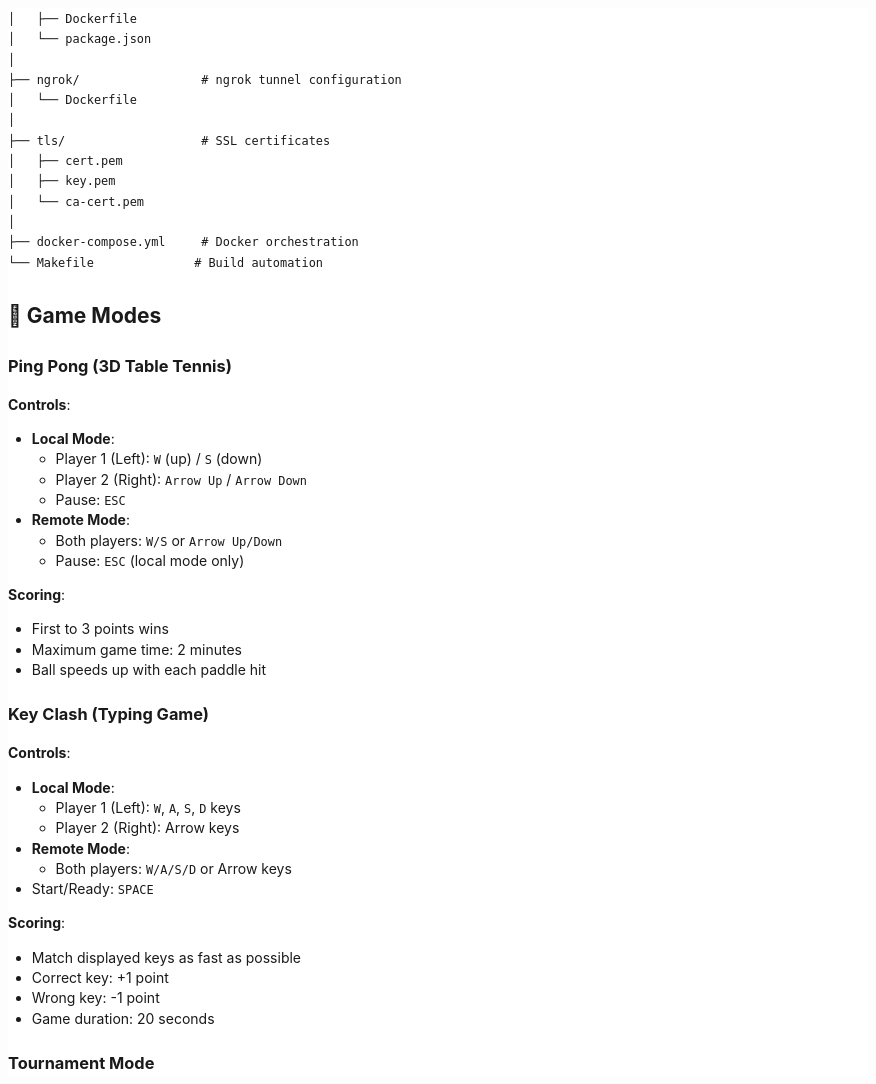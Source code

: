 ```
│   ├── Dockerfile
│   └── package.json
│
├── ngrok/                 # ngrok tunnel configuration
│   └── Dockerfile
│
├── tls/                   # SSL certificates
│   ├── cert.pem
│   ├── key.pem
│   └── ca-cert.pem
│
├── docker-compose.yml     # Docker orchestration
└── Makefile              # Build automation
```

## 🎯 Game Modes

### Ping Pong (3D Table Tennis)

**Controls**:
- **Local Mode**:
  - Player 1 (Left): `W` (up) / `S` (down)
  - Player 2 (Right): `Arrow Up` / `Arrow Down`
  - Pause: `ESC`
- **Remote Mode**:
  - Both players: `W/S` or `Arrow Up/Down`
  - Pause: `ESC` (local mode only)

**Scoring**:
- First to 3 points wins
- Maximum game time: 2 minutes
- Ball speeds up with each paddle hit

### Key Clash (Typing Game)

**Controls**:
- **Local Mode**:
  - Player 1 (Left): `W`, `A`, `S`, `D` keys
  - Player 2 (Right): Arrow keys
- **Remote Mode**:
  - Both players: `W/A/S/D` or Arrow keys
- Start/Ready: `SPACE`

**Scoring**:
- Match displayed keys as fast as possible
- Correct key: +1 point
- Wrong key: -1 point
- Game duration: 20 seconds

### Tournament Mode
